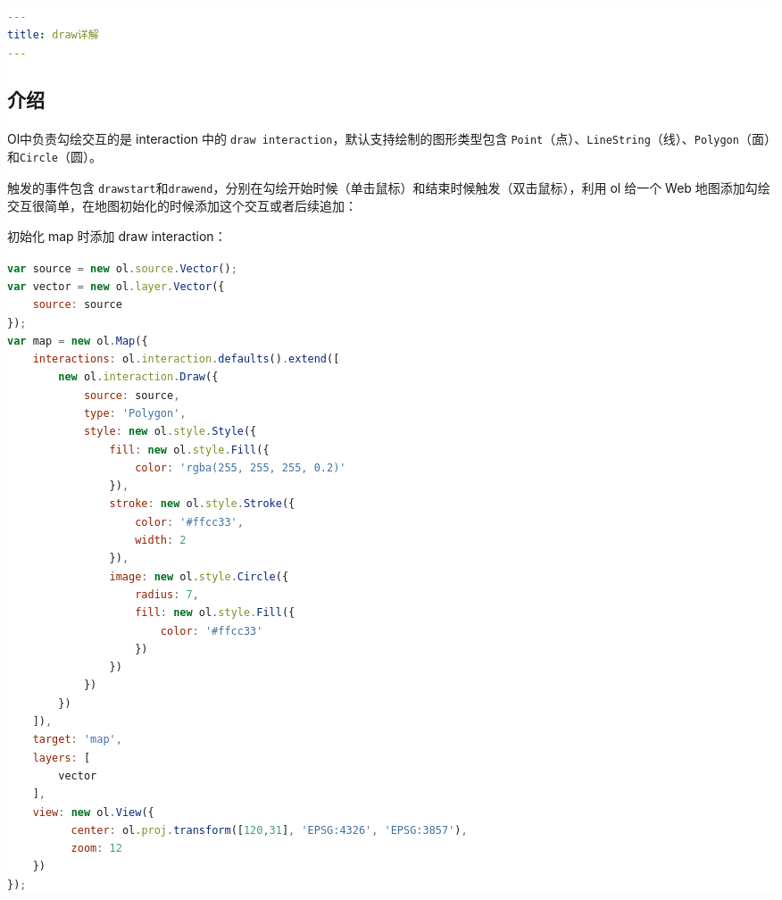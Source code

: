 ```yaml
---
title: draw详解
---
```


## 介绍

Ol中负责勾绘交互的是 interaction 中的 `draw interaction`，默认支持绘制的图形类型包含 `Point`（点）、`LineString`（线）、`Polygon`（面）和`Circle`（圆）。

触发的事件包含 `drawstart`和`drawend`，分别在勾绘开始时候（单击鼠标）和结束时候触发（双击鼠标），利用 ol 给一个 Web 地图添加勾绘交互很简单，在地图初始化的时候添加这个交互或者后续追加：

初始化 map 时添加 draw interaction：

```js
var source = new ol.source.Vector();
var vector = new ol.layer.Vector({
    source: source
});
var map = new ol.Map({
    interactions: ol.interaction.defaults().extend([
        new ol.interaction.Draw({
            source: source,
            type: 'Polygon',
            style: new ol.style.Style({
                fill: new ol.style.Fill({
                    color: 'rgba(255, 255, 255, 0.2)'
                }),
                stroke: new ol.style.Stroke({
                    color: '#ffcc33',
                    width: 2
                }),
                image: new ol.style.Circle({
                    radius: 7,
                    fill: new ol.style.Fill({
                        color: '#ffcc33'
                    })
                })
            })
        })
    ]),
    target: 'map',
    layers: [
        vector
    ],
    view: new ol.View({
          center: ol.proj.transform([120,31], 'EPSG:4326', 'EPSG:3857'),
          zoom: 12
    })
}); 
```
